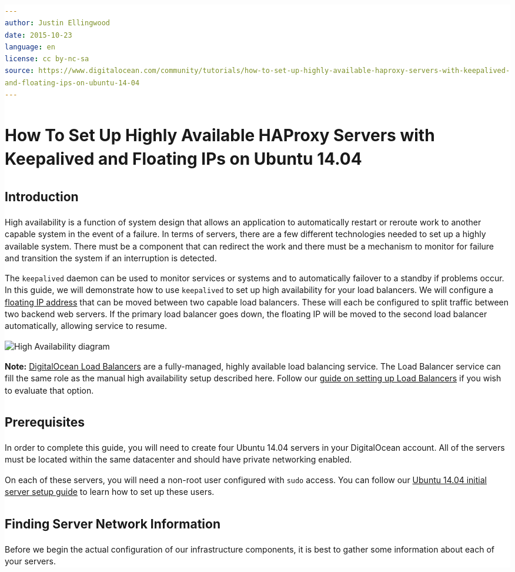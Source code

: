 ```yaml
---
author: Justin Ellingwood
date: 2015-10-23
language: en
license: cc by-nc-sa
source: https://www.digitalocean.com/community/tutorials/how-to-set-up-highly-available-haproxy-servers-with-keepalived-and-floating-ips-on-ubuntu-14-04
---
```


# How To Set Up Highly Available HAProxy Servers with Keepalived and Floating IPs on Ubuntu 14.04

## Introduction

High availability is a function of system design that allows an application to automatically restart or reroute work to another capable system in the event of a failure. In terms of servers, there are a few different technologies needed to set up a highly available system. There must be a component that can redirect the work and there must be a mechanism to monitor for failure and transition the system if an interruption is detected.

The `keepalived` daemon can be used to monitor services or systems and to automatically failover to a standby if problems occur. In this guide, we will demonstrate how to use `keepalived` to set up high availability for your load balancers. We will configure a [floating IP address](how-to-use-floating-ips-on-digitalocean) that can be moved between two capable load balancers. These will each be configured to split traffic between two backend web servers. If the primary load balancer goes down, the floating IP will be moved to the second load balancer automatically, allowing service to resume.

![High Availability diagram](https://raw.githubusercontent.com/opendocs-md/do-tutorials-images/master/img/high_availability/ha-diagram-animated.gif)

**Note:** [DigitalOcean Load Balancers](an-introduction-to-digitalocean-load-balancers) are a fully-managed, highly available load balancing service. The Load Balancer service can fill the same role as the manual high availability setup described here. Follow our [guide on setting up Load Balancers](how-to-create-your-first-digitalocean-load-balancer) if you wish to evaluate that option.

## Prerequisites

In order to complete this guide, you will need to create four Ubuntu 14.04 servers in your DigitalOcean account. All of the servers must be located within the same datacenter and should have private networking enabled.

On each of these servers, you will need a non-root user configured with `sudo` access. You can follow our [Ubuntu 14.04 initial server setup guide](initial-server-setup-with-ubuntu-14-04) to learn how to set up these users.

## Finding Server Network Information

Before we begin the actual configuration of our infrastructure components, it is best to gather some information about each of your servers.
